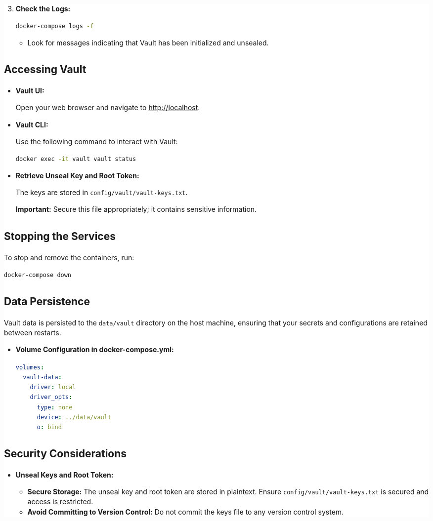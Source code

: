 3. **Check the Logs:**

   ```bash
   docker-compose logs -f
   ```

   - Look for messages indicating that Vault has been initialized and unsealed.

## Accessing Vault

- **Vault UI:**

  Open your web browser and navigate to [http://localhost](http://localhost).

- **Vault CLI:**

  Use the following command to interact with Vault:

  ```bash
  docker exec -it vault vault status
  ```

- **Retrieve Unseal Key and Root Token:**

  The keys are stored in `config/vault/vault-keys.txt`.

  **Important:** Secure this file appropriately; it contains sensitive information.

## Stopping the Services

To stop and remove the containers, run:

```bash
docker-compose down
```

## Data Persistence

Vault data is persisted to the `data/vault` directory on the host machine, ensuring that your secrets and configurations are retained between restarts.

- **Volume Configuration in docker-compose.yml:**

  ```yaml
  volumes:
    vault-data:
      driver: local
      driver_opts:
        type: none
        device: ../data/vault
        o: bind
  ```

## Security Considerations

- **Unseal Keys and Root Token:**

  - **Secure Storage:** The unseal key and root token are stored in plaintext. Ensure `config/vault/vault-keys.txt` is secured and access is restricted.
  - **Avoid Committing to Version Control:** Do not commit the keys file to any version control system.

